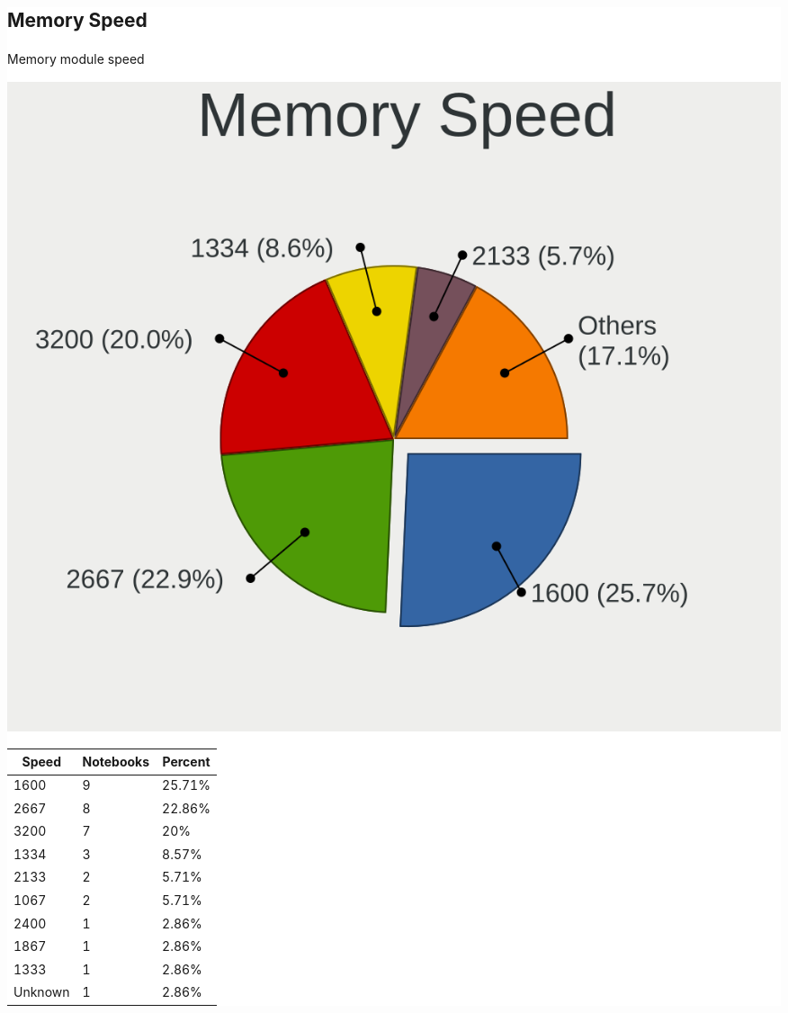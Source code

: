 Memory Speed
------------

Memory module speed

![Memory Speed](./images/pie_chart_bsd/memory_speed.svg)


| Speed   | Notebooks | Percent |
|---------|-----------|---------|
| 1600    | 9         | 25.71%  |
| 2667    | 8         | 22.86%  |
| 3200    | 7         | 20%     |
| 1334    | 3         | 8.57%   |
| 2133    | 2         | 5.71%   |
| 1067    | 2         | 5.71%   |
| 2400    | 1         | 2.86%   |
| 1867    | 1         | 2.86%   |
| 1333    | 1         | 2.86%   |
| Unknown | 1         | 2.86%   |
